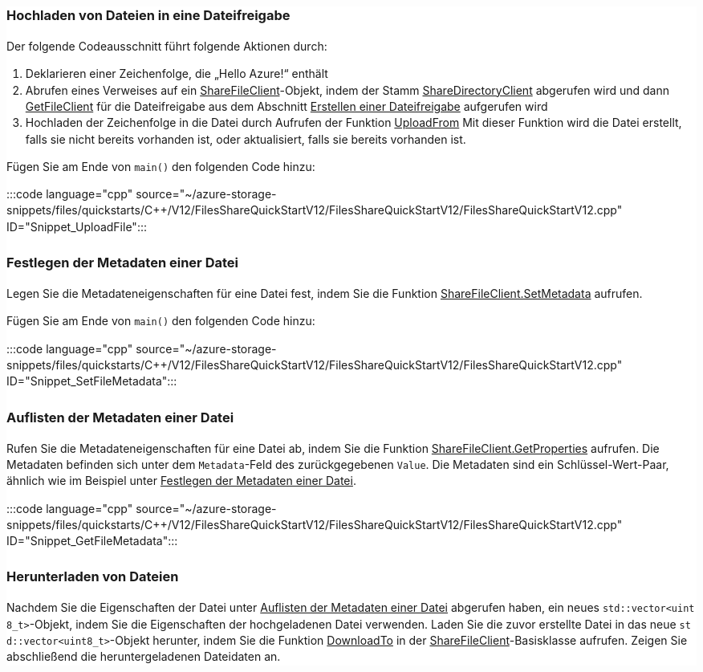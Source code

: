 ### <a name="upload-files-to-a-files-share"></a>Hochladen von Dateien in eine Dateifreigabe

Der folgende Codeausschnitt führt folgende Aktionen durch:

1. Deklarieren einer Zeichenfolge, die „Hello Azure!“ enthält
1. Abrufen eines Verweises auf ein [ShareFileClient](https://azuresdkdocs.blob.core.windows.net/$web/cpp/azure-storage-files-shares/12.0.0/class_azure_1_1_storage_1_1_files_1_1_shares_1_1_share_file_client.html)-Objekt, indem der Stamm [ShareDirectoryClient](https://azuresdkdocs.blob.core.windows.net/$web/cpp/azure-storage-files-shares/12.0.0/class_azure_1_1_storage_1_1_files_1_1_shares_1_1_share_directory_client.html) abgerufen wird und dann [GetFileClient](https://azuresdkdocs.blob.core.windows.net/$web/cpp/azure-storage-files-shares/12.0.0/class_azure_1_1_storage_1_1_files_1_1_shares_1_1_share_directory_client.html#a93545b8d82ee94f9de183c4d277059d8) für die Dateifreigabe aus dem Abschnitt [Erstellen einer Dateifreigabe](#create-a-files-share) aufgerufen wird
1. Hochladen der Zeichenfolge in die Datei durch Aufrufen der Funktion [UploadFrom](https://azuresdkdocs.blob.core.windows.net/$web/cpp/azure-storage-files-shares/12.0.0/class_azure_1_1_storage_1_1_files_1_1_shares_1_1_share_file_client.html#aa80c1f0da6e6784aa0a67cff03d128ba) Mit dieser Funktion wird die Datei erstellt, falls sie nicht bereits vorhanden ist, oder aktualisiert, falls sie bereits vorhanden ist.

Fügen Sie am Ende von `main()` den folgenden Code hinzu:

:::code language="cpp" source="~/azure-storage-snippets/files/quickstarts/C++/V12/FilesShareQuickStartV12/FilesShareQuickStartV12/FilesShareQuickStartV12.cpp" ID="Snippet_UploadFile":::

### <a name="set-the-metadata-of-a-file"></a>Festlegen der Metadaten einer Datei

Legen Sie die Metadateneigenschaften für eine Datei fest, indem Sie die Funktion [ShareFileClient.SetMetadata](https://azuresdkdocs.blob.core.windows.net/$web/cpp/azure-storage-files-shares/12.0.0/class_azure_1_1_storage_1_1_files_1_1_shares_1_1_share_file_client.html#a2f5a40b71040003e41ba8495101f67bb) aufrufen.

Fügen Sie am Ende von `main()` den folgenden Code hinzu:

:::code language="cpp" source="~/azure-storage-snippets/files/quickstarts/C++/V12/FilesShareQuickStartV12/FilesShareQuickStartV12/FilesShareQuickStartV12.cpp" ID="Snippet_SetFileMetadata":::

### <a name="list-the-metadata-of-a-file"></a>Auflisten der Metadaten einer Datei

Rufen Sie die Metadateneigenschaften für eine Datei ab, indem Sie die Funktion [ShareFileClient.GetProperties](https://azuresdkdocs.blob.core.windows.net/$web/cpp/azure-storage-files-shares/12.0.0/class_azure_1_1_storage_1_1_files_1_1_shares_1_1_share_file_client.html#a220017815847877cfe8f244b482fb45c) aufrufen. Die Metadaten befinden sich unter dem `Metadata`-Feld des zurückgegebenen `Value`. Die Metadaten sind ein Schlüssel-Wert-Paar, ähnlich wie im Beispiel unter [Festlegen der Metadaten einer Datei](#set-the-metadata-of-a-file).

:::code language="cpp" source="~/azure-storage-snippets/files/quickstarts/C++/V12/FilesShareQuickStartV12/FilesShareQuickStartV12/FilesShareQuickStartV12.cpp" ID="Snippet_GetFileMetadata":::

### <a name="download-files"></a>Herunterladen von Dateien

Nachdem Sie die Eigenschaften der Datei unter [Auflisten der Metadaten einer Datei](#list-the-metadata-of-a-file) abgerufen haben, ein neues `std::vector<uint8_t>`-Objekt, indem Sie die Eigenschaften der hochgeladenen Datei verwenden. Laden Sie die zuvor erstellte Datei in das neue `std::vector<uint8_t>`-Objekt herunter, indem Sie die Funktion [DownloadTo](https://azuresdkdocs.blob.core.windows.net/$web/cpp/azure-storage-files-shares/12.0.0/class_azure_1_1_storage_1_1_files_1_1_shares_1_1_share_file_client.html#a256e7b317fbf762c4f8f5023a2cd8cb9) in der [ShareFileClient](https://azuresdkdocs.blob.core.windows.net/$web/cpp/azure-storage-files-shares/12.0.0/class_azure_1_1_storage_1_1_files_1_1_shares_1_1_share_file_client.html)-Basisklasse aufrufen. Zeigen Sie abschließend die heruntergeladenen Dateidaten an.
